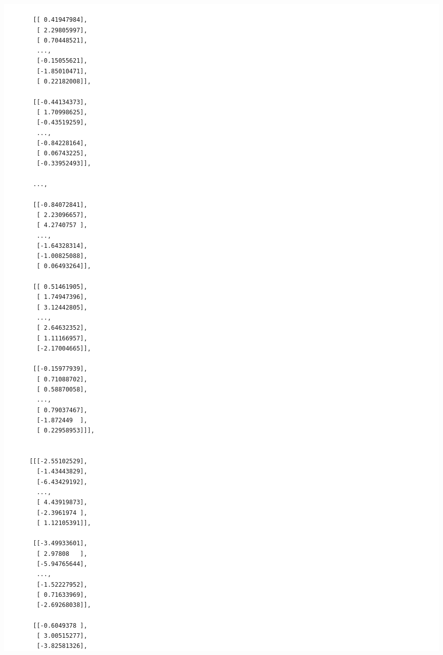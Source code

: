 ```

        [[ 0.41947984],
         [ 2.29805997],
         [ 0.70448521],
         ...,
         [-0.15055621],
         [-1.85010471],
         [ 0.22182008]],

        [[-0.44134373],
         [ 1.70998625],
         [-0.43519259],
         ...,
         [-0.84228164],
         [ 0.06743225],
         [-0.33952493]],

        ...,

        [[-0.84072841],
         [ 2.23096657],
         [ 4.2740757 ],
         ...,
         [-1.64328314],
         [-1.00825088],
         [ 0.06493264]],

        [[ 0.51461905],
         [ 1.74947396],
         [ 3.12442805],
         ...,
         [ 2.64632352],
         [ 1.11166957],
         [-2.17004665]],

        [[-0.15977939],
         [ 0.71088702],
         [ 0.58870058],
         ...,
         [ 0.79037467],
         [-1.872449  ],
         [ 0.22958953]]],


       [[[-2.55102529],
         [-1.43443829],
         [-6.43429192],
         ...,
         [ 4.43919873],
         [-2.3961974 ],
         [ 1.12105391]],

        [[-3.49933601],
         [ 2.97808   ],
         [-5.94765644],
         ...,
         [-1.52227952],
         [ 0.71633969],
         [-2.69268038]],

        [[-0.6049378 ],
         [ 3.00515277],
         [-3.82581326],
```
